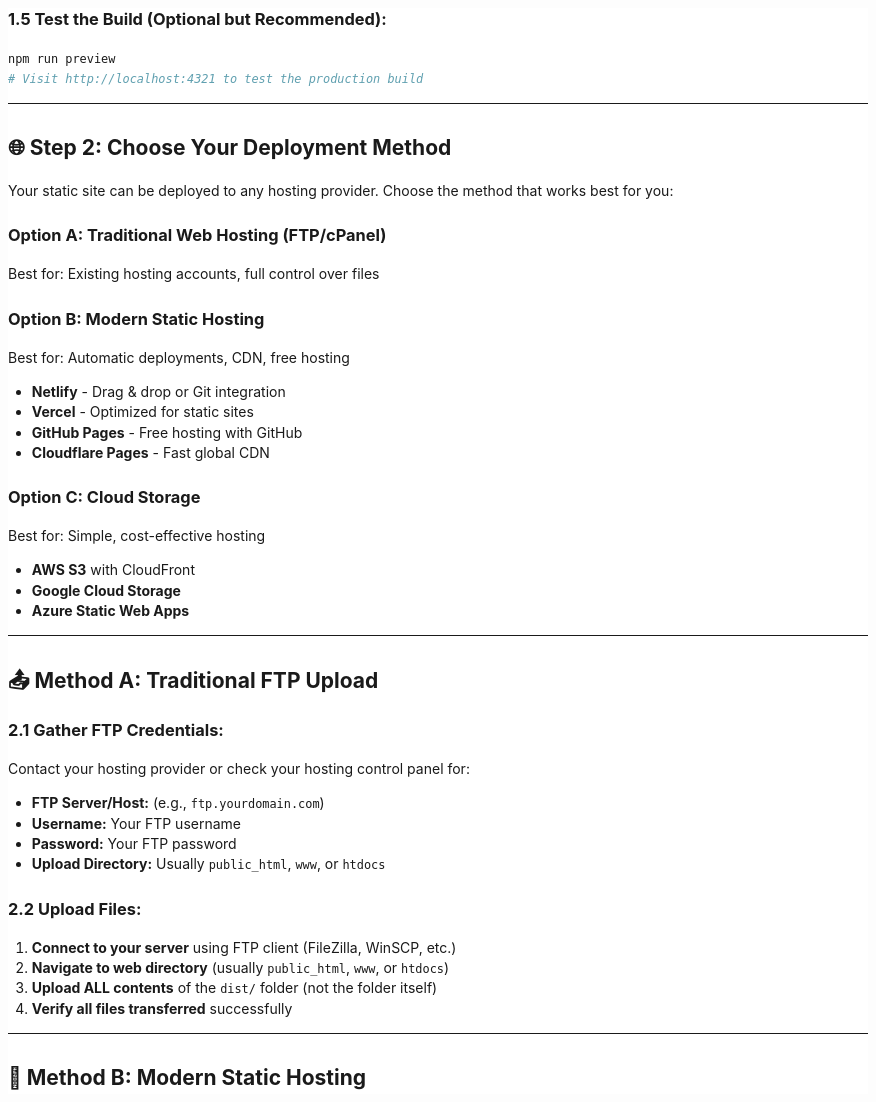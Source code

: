 ### **1.5 Test the Build (Optional but Recommended):**
```bash
npm run preview
# Visit http://localhost:4321 to test the production build
```

---

## 🌐 **Step 2: Choose Your Deployment Method**

Your static site can be deployed to any hosting provider. Choose the method that works best for you:

### **Option A: Traditional Web Hosting (FTP/cPanel)**
Best for: Existing hosting accounts, full control over files

### **Option B: Modern Static Hosting**
Best for: Automatic deployments, CDN, free hosting
- **Netlify** - Drag & drop or Git integration
- **Vercel** - Optimized for static sites
- **GitHub Pages** - Free hosting with GitHub
- **Cloudflare Pages** - Fast global CDN

### **Option C: Cloud Storage**
Best for: Simple, cost-effective hosting
- **AWS S3** with CloudFront
- **Google Cloud Storage**
- **Azure Static Web Apps**

---

## 📤 **Method A: Traditional FTP Upload**

### **2.1 Gather FTP Credentials:**
Contact your hosting provider or check your hosting control panel for:
- **FTP Server/Host:** (e.g., `ftp.yourdomain.com`)
- **Username:** Your FTP username
- **Password:** Your FTP password
- **Upload Directory:** Usually `public_html`, `www`, or `htdocs`

### **2.2 Upload Files:**

1. **Connect to your server** using FTP client (FileZilla, WinSCP, etc.)
2. **Navigate to web directory** (usually `public_html`, `www`, or `htdocs`)
3. **Upload ALL contents** of the `dist/` folder (not the folder itself)
4. **Verify all files transferred** successfully

---

## 🚀 **Method B: Modern Static Hosting**

